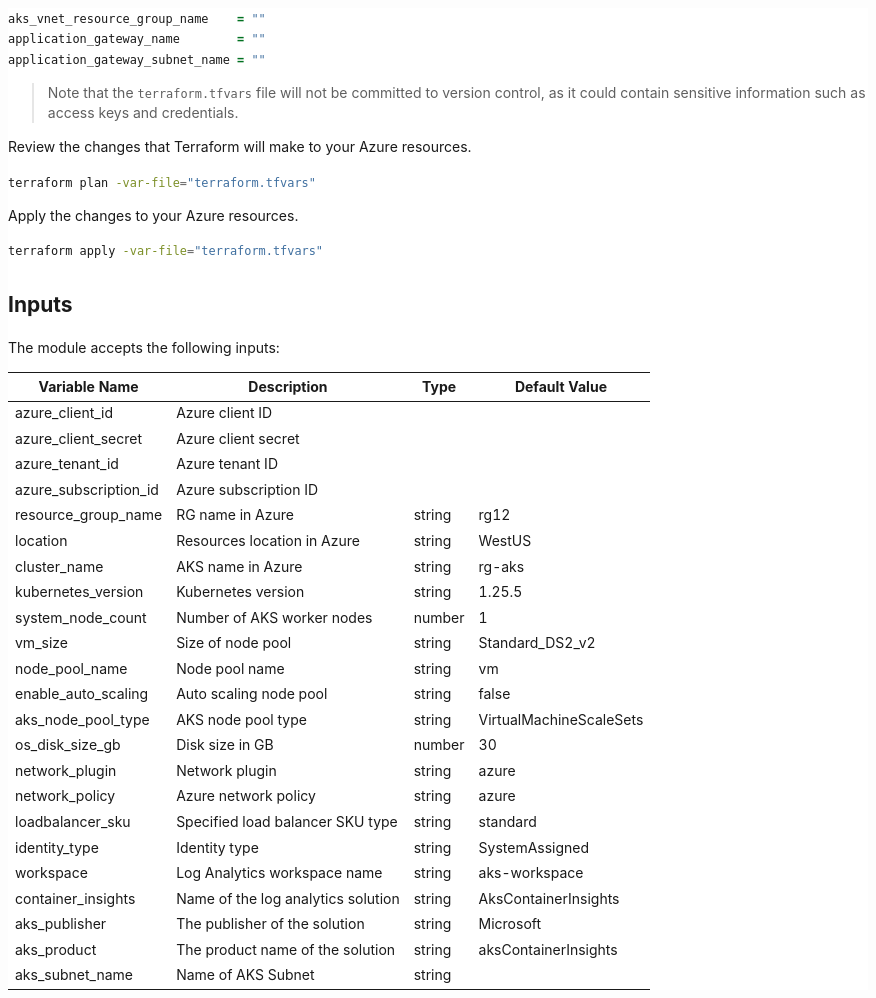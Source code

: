 ```ruby
aks_vnet_resource_group_name    = ""
application_gateway_name        = ""
application_gateway_subnet_name = ""
```

> Note that the `terraform.tfvars` file will not be committed to version control, as it could contain sensitive information such as access keys and credentials.

Review the changes that Terraform will make to your Azure resources.

```bash
terraform plan -var-file="terraform.tfvars"
```

Apply the changes to your Azure resources.

```bash
terraform apply -var-file="terraform.tfvars"
```

## Inputs

The module accepts the following inputs:

| Variable Name                       | Description                                                        | Type          | Default Value       |
|-------------------------------------|--------------------------------------------------------------------|---------------|---------------------|
| azure_client_id                     | Azure client ID                                                   |               |                     |
| azure_client_secret                 | Azure client secret                                               |               |                     |
| azure_tenant_id                     | Azure tenant ID                                                   |               |                     |
| azure_subscription_id               | Azure subscription ID                                             |               |                     |
| resource_group_name                 | RG name in Azure                                                  | string        | rg12                |
| location                            | Resources location in Azure                                       | string        | WestUS              |
| cluster_name                        | AKS name in Azure                                                 | string        | rg-aks              |
| kubernetes_version                  | Kubernetes version                                                | string        | 1.25.5              |
| system_node_count                   | Number of AKS worker nodes                                        | number        | 1                   |
| vm_size                             | Size of node pool                                                 | string        | Standard_DS2_v2     |
| node_pool_name                      | Node pool name                                                    | string        | vm               |
| enable_auto_scaling                 | Auto scaling node pool                                            | string        | false               |
| aks_node_pool_type                  | AKS node pool type                                                | string        | VirtualMachineScaleSets |
| os_disk_size_gb                     | Disk size in GB                                                   | number        | 30                  |
| network_plugin                      | Network plugin                                                    | string        | azure               |
| network_policy                      | Azure network policy                                              | string        | azure               |
| loadbalancer_sku                    | Specified load balancer SKU type                                  | string        | standard            |
| identity_type                       | Identity type                                                     | string        | SystemAssigned      |
| workspace                           | Log Analytics workspace name                                      | string        | aks-workspace       |
| container_insights                  | Name of the log analytics solution                               | string        | AksContainerInsights |
| aks_publisher                       | The publisher of the solution                                     | string        | Microsoft           |
| aks_product                         | The product name of the solution                                  | string        | aksContainerInsights |
| aks_subnet_name                     | Name of AKS Subnet                                                | string        |                     |
